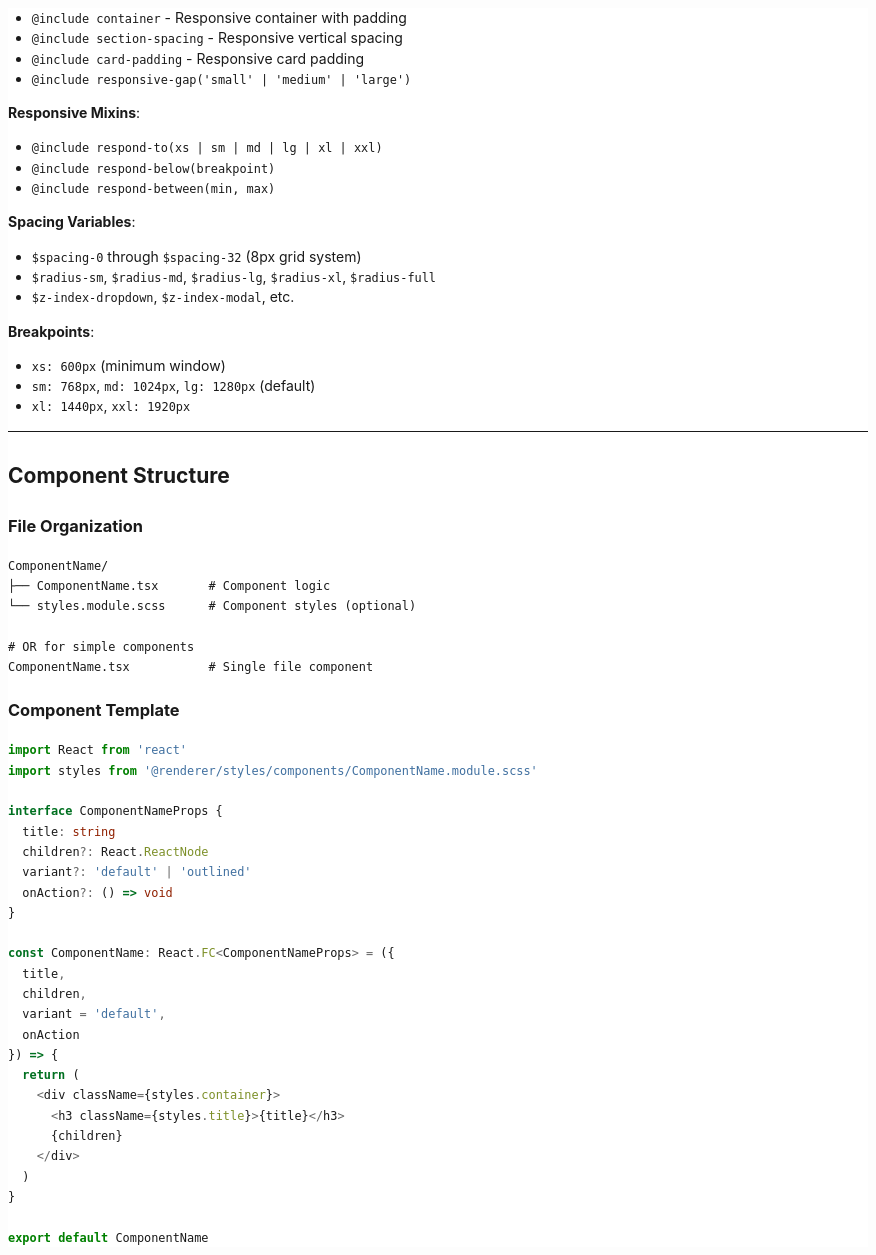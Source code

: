 - `@include container` - Responsive container with padding
- `@include section-spacing` - Responsive vertical spacing
- `@include card-padding` - Responsive card padding
- `@include responsive-gap('small' | 'medium' | 'large')`

**Responsive Mixins**:

- `@include respond-to(xs | sm | md | lg | xl | xxl)`
- `@include respond-below(breakpoint)`
- `@include respond-between(min, max)`

**Spacing Variables**:

- `$spacing-0` through `$spacing-32` (8px grid system)
- `$radius-sm`, `$radius-md`, `$radius-lg`, `$radius-xl`, `$radius-full`
- `$z-index-dropdown`, `$z-index-modal`, etc.

**Breakpoints**:

- `xs: 600px` (minimum window)
- `sm: 768px`, `md: 1024px`, `lg: 1280px` (default)
- `xl: 1440px`, `xxl: 1920px`

---

## Component Structure

### File Organization

```
ComponentName/
├── ComponentName.tsx       # Component logic
└── styles.module.scss      # Component styles (optional)

# OR for simple components
ComponentName.tsx           # Single file component
```

### Component Template

```typescript
import React from 'react'
import styles from '@renderer/styles/components/ComponentName.module.scss'

interface ComponentNameProps {
  title: string
  children?: React.ReactNode
  variant?: 'default' | 'outlined'
  onAction?: () => void
}

const ComponentName: React.FC<ComponentNameProps> = ({
  title,
  children,
  variant = 'default',
  onAction
}) => {
  return (
    <div className={styles.container}>
      <h3 className={styles.title}>{title}</h3>
      {children}
    </div>
  )
}

export default ComponentName
```